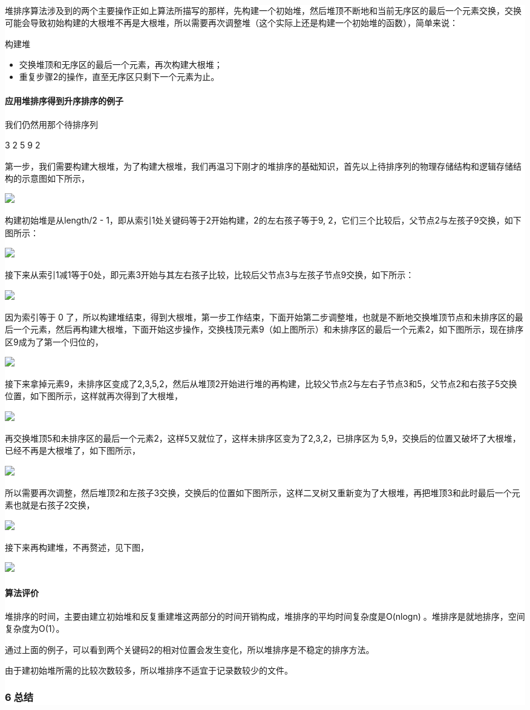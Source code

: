 堆排序算法涉及到的两个主要操作正如上算法所描写的那样，先构建一个初始堆，然后堆顶不断地和当前无序区的最后一个元素交换，交换可能会导致初始构建的大根堆不再是大根堆，所以需要再次调整堆（这个实际上还是构建一个初始堆的函数），简单来说：

构建堆

* 交换堆顶和无序区的最后一个元素，再次构建大根堆；
* 重复步骤2的操作，直至无序区只剩下一个元素为止。

#### 应用堆排序得到升序排序的例子

我们仍然用那个待排序列

3 2 5 9 2

第一步，我们需要构建大根堆，为了构建大根堆，我们再温习下刚才的堆排序的基础知识，首先以上待排序列的物理存储结构和逻辑存储结构的示意图如下所示， 

![][7]

构建初始堆是从length/2 - 1，即从索引1处关键码等于2开始构建，2的左右孩子等于9, 2，它们三个比较后，父节点2与左孩子9交换，如下图所示： 

![][8]

接下来从索引1减1等于0处，即元素3开始与其左右孩子比较，比较后父节点3与左孩子节点9交换，如下所示： 

![][9]

因为索引等于 0 了，所以构建堆结束，得到大根堆，第一步工作结束，下面开始第二步调整堆，也就是不断地交换堆顶节点和未排序区的最后一个元素，然后再构建大根堆，下面开始这步操作，交换栈顶元素9（如上图所示）和未排序区的最后一个元素2，如下图所示，现在排序区9成为了第一个归位的， 

![][10]

接下来拿掉元素9，未排序区变成了2,3,5,2，然后从堆顶2开始进行堆的再构建，比较父节点2与左右子节点3和5，父节点2和右孩子5交换位置，如下图所示，这样就再次得到了大根堆， 

![][11]

再交换堆顶5和未排序区的最后一个元素2，这样5又就位了，这样未排序区变为了2,3,2，已排序区为 5,9，交换后的位置又破坏了大根堆，已经不再是大根堆了，如下图所示， 

![][12]

所以需要再次调整，然后堆顶2和左孩子3交换，交换后的位置如下图所示，这样二叉树又重新变为了大根堆，再把堆顶3和此时最后一个元素也就是右孩子2交换， 

![][13]

接下来再构建堆，不再赘述，见下图， 

![][14]

#### 算法评价

堆排序的时间，主要由建立初始堆和反复重建堆这两部分的时间开销构成，堆排序的平均时间复杂度是O(nlogn) 。堆排序是就地排序，空间复杂度为O(1）。

通过上面的例子，可以看到两个关键码2的相对位置会发生变化，所以堆排序是不稳定的排序方法。

由于建初始堆所需的比较次数较多，所以堆排序不适宜于记录数较少的文件。

### 6 总结


[2]: http://blog.csdn.net/daigualu/article/details/78382507
[4]: http://blog.csdn.net/daigualu/article/details/78372376
[5]: ./img/YV3YJ3Z.png
[6]: ./img/ZbUJjuI.jpg
[7]: ./img/feiiMne.png
[8]: ./img/fyI73a2.png
[9]: ./img/byYFNrv.png
[10]: ./img/32emMfB.png
[11]: ./img/yQRvAvE.png
[12]: ./img/ERj2y2b.png
[13]: ./img/IvAZN32.png
[14]: ./img/3u2ERvf.png